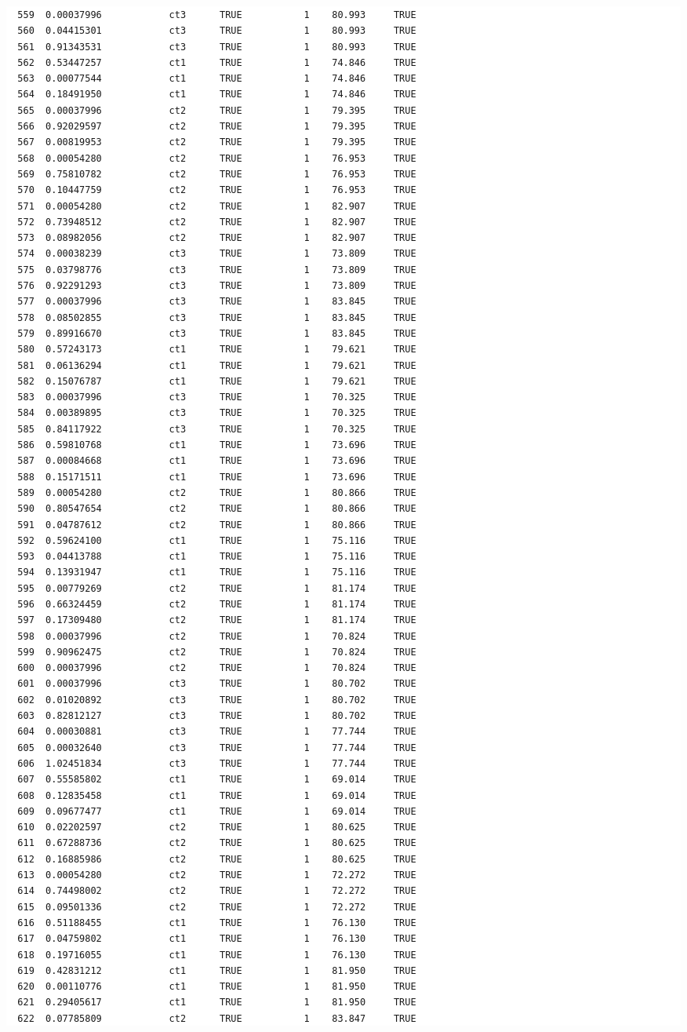       559  0.00037996            ct3      TRUE           1    80.993     TRUE
      560  0.04415301            ct3      TRUE           1    80.993     TRUE
      561  0.91343531            ct3      TRUE           1    80.993     TRUE
      562  0.53447257            ct1      TRUE           1    74.846     TRUE
      563  0.00077544            ct1      TRUE           1    74.846     TRUE
      564  0.18491950            ct1      TRUE           1    74.846     TRUE
      565  0.00037996            ct2      TRUE           1    79.395     TRUE
      566  0.92029597            ct2      TRUE           1    79.395     TRUE
      567  0.00819953            ct2      TRUE           1    79.395     TRUE
      568  0.00054280            ct2      TRUE           1    76.953     TRUE
      569  0.75810782            ct2      TRUE           1    76.953     TRUE
      570  0.10447759            ct2      TRUE           1    76.953     TRUE
      571  0.00054280            ct2      TRUE           1    82.907     TRUE
      572  0.73948512            ct2      TRUE           1    82.907     TRUE
      573  0.08982056            ct2      TRUE           1    82.907     TRUE
      574  0.00038239            ct3      TRUE           1    73.809     TRUE
      575  0.03798776            ct3      TRUE           1    73.809     TRUE
      576  0.92291293            ct3      TRUE           1    73.809     TRUE
      577  0.00037996            ct3      TRUE           1    83.845     TRUE
      578  0.08502855            ct3      TRUE           1    83.845     TRUE
      579  0.89916670            ct3      TRUE           1    83.845     TRUE
      580  0.57243173            ct1      TRUE           1    79.621     TRUE
      581  0.06136294            ct1      TRUE           1    79.621     TRUE
      582  0.15076787            ct1      TRUE           1    79.621     TRUE
      583  0.00037996            ct3      TRUE           1    70.325     TRUE
      584  0.00389895            ct3      TRUE           1    70.325     TRUE
      585  0.84117922            ct3      TRUE           1    70.325     TRUE
      586  0.59810768            ct1      TRUE           1    73.696     TRUE
      587  0.00084668            ct1      TRUE           1    73.696     TRUE
      588  0.15171511            ct1      TRUE           1    73.696     TRUE
      589  0.00054280            ct2      TRUE           1    80.866     TRUE
      590  0.80547654            ct2      TRUE           1    80.866     TRUE
      591  0.04787612            ct2      TRUE           1    80.866     TRUE
      592  0.59624100            ct1      TRUE           1    75.116     TRUE
      593  0.04413788            ct1      TRUE           1    75.116     TRUE
      594  0.13931947            ct1      TRUE           1    75.116     TRUE
      595  0.00779269            ct2      TRUE           1    81.174     TRUE
      596  0.66324459            ct2      TRUE           1    81.174     TRUE
      597  0.17309480            ct2      TRUE           1    81.174     TRUE
      598  0.00037996            ct2      TRUE           1    70.824     TRUE
      599  0.90962475            ct2      TRUE           1    70.824     TRUE
      600  0.00037996            ct2      TRUE           1    70.824     TRUE
      601  0.00037996            ct3      TRUE           1    80.702     TRUE
      602  0.01020892            ct3      TRUE           1    80.702     TRUE
      603  0.82812127            ct3      TRUE           1    80.702     TRUE
      604  0.00030881            ct3      TRUE           1    77.744     TRUE
      605  0.00032640            ct3      TRUE           1    77.744     TRUE
      606  1.02451834            ct3      TRUE           1    77.744     TRUE
      607  0.55585802            ct1      TRUE           1    69.014     TRUE
      608  0.12835458            ct1      TRUE           1    69.014     TRUE
      609  0.09677477            ct1      TRUE           1    69.014     TRUE
      610  0.02202597            ct2      TRUE           1    80.625     TRUE
      611  0.67288736            ct2      TRUE           1    80.625     TRUE
      612  0.16885986            ct2      TRUE           1    80.625     TRUE
      613  0.00054280            ct2      TRUE           1    72.272     TRUE
      614  0.74498002            ct2      TRUE           1    72.272     TRUE
      615  0.09501336            ct2      TRUE           1    72.272     TRUE
      616  0.51188455            ct1      TRUE           1    76.130     TRUE
      617  0.04759802            ct1      TRUE           1    76.130     TRUE
      618  0.19716055            ct1      TRUE           1    76.130     TRUE
      619  0.42831212            ct1      TRUE           1    81.950     TRUE
      620  0.00110776            ct1      TRUE           1    81.950     TRUE
      621  0.29405617            ct1      TRUE           1    81.950     TRUE
      622  0.07785809            ct2      TRUE           1    83.847     TRUE